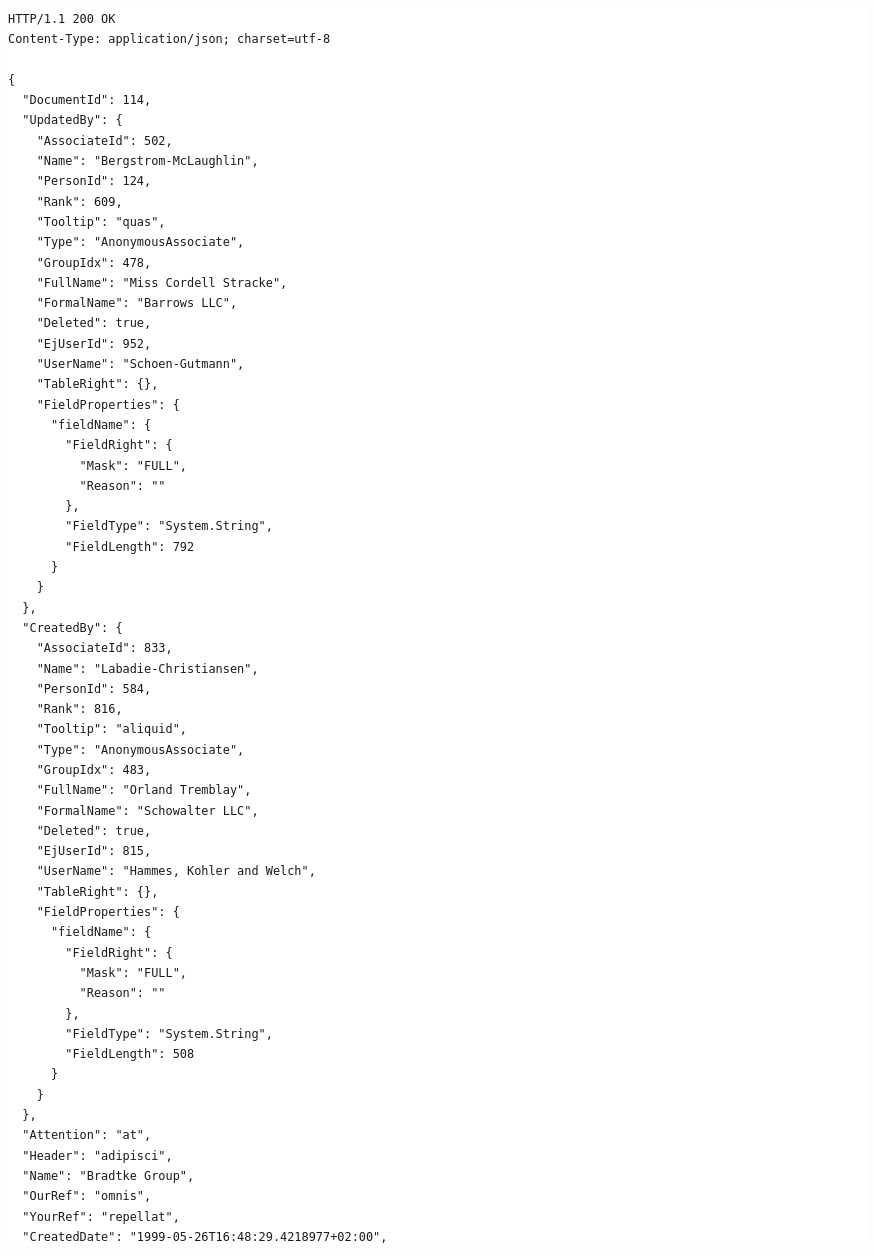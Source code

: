 ```http!
```

```http_
HTTP/1.1 200 OK
Content-Type: application/json; charset=utf-8

{
  "DocumentId": 114,
  "UpdatedBy": {
    "AssociateId": 502,
    "Name": "Bergstrom-McLaughlin",
    "PersonId": 124,
    "Rank": 609,
    "Tooltip": "quas",
    "Type": "AnonymousAssociate",
    "GroupIdx": 478,
    "FullName": "Miss Cordell Stracke",
    "FormalName": "Barrows LLC",
    "Deleted": true,
    "EjUserId": 952,
    "UserName": "Schoen-Gutmann",
    "TableRight": {},
    "FieldProperties": {
      "fieldName": {
        "FieldRight": {
          "Mask": "FULL",
          "Reason": ""
        },
        "FieldType": "System.String",
        "FieldLength": 792
      }
    }
  },
  "CreatedBy": {
    "AssociateId": 833,
    "Name": "Labadie-Christiansen",
    "PersonId": 584,
    "Rank": 816,
    "Tooltip": "aliquid",
    "Type": "AnonymousAssociate",
    "GroupIdx": 483,
    "FullName": "Orland Tremblay",
    "FormalName": "Schowalter LLC",
    "Deleted": true,
    "EjUserId": 815,
    "UserName": "Hammes, Kohler and Welch",
    "TableRight": {},
    "FieldProperties": {
      "fieldName": {
        "FieldRight": {
          "Mask": "FULL",
          "Reason": ""
        },
        "FieldType": "System.String",
        "FieldLength": 508
      }
    }
  },
  "Attention": "at",
  "Header": "adipisci",
  "Name": "Bradtke Group",
  "OurRef": "omnis",
  "YourRef": "repellat",
  "CreatedDate": "1999-05-26T16:48:29.4218977+02:00",
```